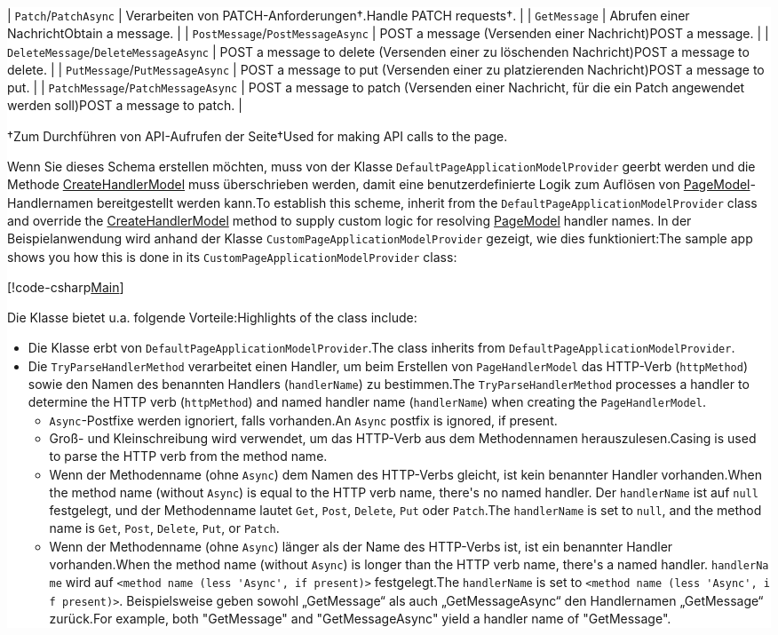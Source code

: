 | `Patch`/`PatchAsync`                 | <span data-ttu-id="9f45f-254">Verarbeiten von PATCH-Anforderungen&#8224;.</span><span class="sxs-lookup"><span data-stu-id="9f45f-254">Handle PATCH requests&#8224;.</span></span>  |
| `GetMessage`                         | <span data-ttu-id="9f45f-255">Abrufen einer Nachricht</span><span class="sxs-lookup"><span data-stu-id="9f45f-255">Obtain a message.</span></span>              |
| `PostMessage`/`PostMessageAsync`     | <span data-ttu-id="9f45f-256">POST a message (Versenden einer Nachricht)</span><span class="sxs-lookup"><span data-stu-id="9f45f-256">POST a message.</span></span>                |
| `DeleteMessage`/`DeleteMessageAsync` | <span data-ttu-id="9f45f-257">POST a message to delete (Versenden einer zu löschenden Nachricht)</span><span class="sxs-lookup"><span data-stu-id="9f45f-257">POST a message to delete.</span></span>      |
| `PutMessage`/`PutMessageAsync`       | <span data-ttu-id="9f45f-258">POST a message to put (Versenden einer zu platzierenden Nachricht)</span><span class="sxs-lookup"><span data-stu-id="9f45f-258">POST a message to put.</span></span>         |
| `PatchMessage`/`PatchMessageAsync`   | <span data-ttu-id="9f45f-259">POST a message to patch (Versenden einer Nachricht, für die ein Patch angewendet werden soll)</span><span class="sxs-lookup"><span data-stu-id="9f45f-259">POST a message to patch.</span></span>       |

<span data-ttu-id="9f45f-260">&#8224;Zum Durchführen von API-Aufrufen der Seite</span><span class="sxs-lookup"><span data-stu-id="9f45f-260">&#8224;Used for making API calls to the page.</span></span>

<span data-ttu-id="9f45f-261">Wenn Sie dieses Schema erstellen möchten, muss von der Klasse `DefaultPageApplicationModelProvider` geerbt werden und die Methode [CreateHandlerModel](/dotnet/api/microsoft.aspnetcore.mvc.razorpages.internal.defaultpageapplicationmodelprovider.createhandlermodel) muss überschrieben werden, damit eine benutzerdefinierte Logik zum Auflösen von [PageModel](/dotnet/api/microsoft.aspnetcore.mvc.razorpages.pagemodel)-Handlernamen bereitgestellt werden kann.</span><span class="sxs-lookup"><span data-stu-id="9f45f-261">To establish this scheme, inherit from the `DefaultPageApplicationModelProvider` class and override the [CreateHandlerModel](/dotnet/api/microsoft.aspnetcore.mvc.razorpages.internal.defaultpageapplicationmodelprovider.createhandlermodel) method to supply custom logic for resolving [PageModel](/dotnet/api/microsoft.aspnetcore.mvc.razorpages.pagemodel) handler names.</span></span> <span data-ttu-id="9f45f-262">In der Beispielanwendung wird anhand der Klasse `CustomPageApplicationModelProvider` gezeigt, wie dies funktioniert:</span><span class="sxs-lookup"><span data-stu-id="9f45f-262">The sample app shows you how this is done in its `CustomPageApplicationModelProvider` class:</span></span>

[!code-csharp[Main](razor-pages-convention-features/sample/CustomPageApplicationModelProvider.cs?name=snippet1&highlight=1-2,45-46,64-68,78-85,87,92,106)]

<span data-ttu-id="9f45f-263">Die Klasse bietet u.a. folgende Vorteile:</span><span class="sxs-lookup"><span data-stu-id="9f45f-263">Highlights of the class include:</span></span>

* <span data-ttu-id="9f45f-264">Die Klasse erbt von `DefaultPageApplicationModelProvider`.</span><span class="sxs-lookup"><span data-stu-id="9f45f-264">The class inherits from `DefaultPageApplicationModelProvider`.</span></span>
* <span data-ttu-id="9f45f-265">Die `TryParseHandlerMethod` verarbeitet einen Handler, um beim Erstellen von `PageHandlerModel` das HTTP-Verb (`httpMethod`) sowie den Namen des benannten Handlers (`handlerName`) zu bestimmen.</span><span class="sxs-lookup"><span data-stu-id="9f45f-265">The `TryParseHandlerMethod` processes a handler to determine the HTTP verb (`httpMethod`) and named handler name (`handlerName`) when creating the `PageHandlerModel`.</span></span>
  * <span data-ttu-id="9f45f-266">`Async`-Postfixe werden ignoriert, falls vorhanden.</span><span class="sxs-lookup"><span data-stu-id="9f45f-266">An `Async` postfix is ignored, if present.</span></span>
  * <span data-ttu-id="9f45f-267">Groß- und Kleinschreibung wird verwendet, um das HTTP-Verb aus dem Methodennamen herauszulesen.</span><span class="sxs-lookup"><span data-stu-id="9f45f-267">Casing is used to parse the HTTP verb from the method name.</span></span>
  * <span data-ttu-id="9f45f-268">Wenn der Methodenname (ohne `Async`) dem Namen des HTTP-Verbs gleicht, ist kein benannter Handler vorhanden.</span><span class="sxs-lookup"><span data-stu-id="9f45f-268">When the method name (without `Async`) is equal to the HTTP verb name, there's no named handler.</span></span> <span data-ttu-id="9f45f-269">Der `handlerName` ist auf `null` festgelegt, und der Methodenname lautet `Get`, `Post`, `Delete`, `Put` oder `Patch`.</span><span class="sxs-lookup"><span data-stu-id="9f45f-269">The `handlerName` is set to `null`, and the method name is `Get`, `Post`, `Delete`, `Put`, or `Patch`.</span></span>
  * <span data-ttu-id="9f45f-270">Wenn der Methodenname (ohne `Async`) länger als der Name des HTTP-Verbs ist, ist ein benannter Handler vorhanden.</span><span class="sxs-lookup"><span data-stu-id="9f45f-270">When the method name (without `Async`) is longer than the HTTP verb name, there's a named handler.</span></span> <span data-ttu-id="9f45f-271">`handlerName` wird auf `<method name (less 'Async', if present)>` festgelegt.</span><span class="sxs-lookup"><span data-stu-id="9f45f-271">The `handlerName` is set to `<method name (less 'Async', if present)>`.</span></span> <span data-ttu-id="9f45f-272">Beispielsweise geben sowohl „GetMessage“ als auch „GetMessageAsync“ den Handlernamen „GetMessage“ zurück.</span><span class="sxs-lookup"><span data-stu-id="9f45f-272">For example, both "GetMessage" and "GetMessageAsync" yield a handler name of "GetMessage".</span></span>